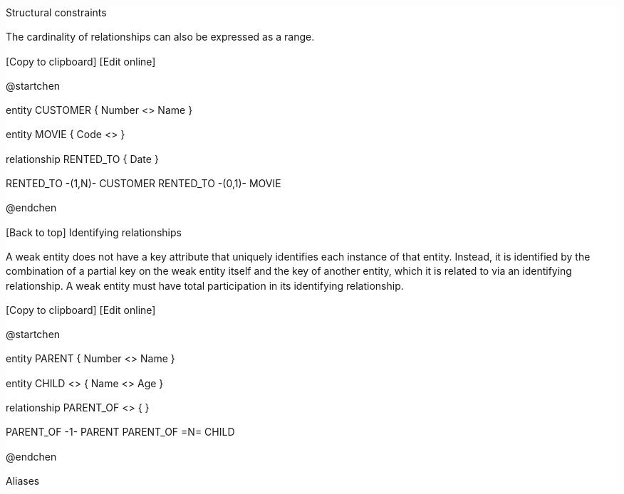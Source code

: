 Structural constraints

The cardinality of relationships can also be expressed as a range.

[Copy to clipboard]
[Edit online] 	

@startchen

entity CUSTOMER {
  Number <<key>>
  Name
}

entity MOVIE {
  Code <<key>>
}

relationship RENTED_TO {
  Date
}

RENTED_TO -(1,N)- CUSTOMER
RENTED_TO -(0,1)- MOVIE

@endchen

[Back to top]
Identifying relationships

A weak entity does not have a key attribute that uniquely identifies each instance of that entity. Instead, it is identified by the combination of a partial key on the weak entity itself and the key of another entity, which it is related to via an identifying relationship. A weak entity must have total participation in its identifying relationship.

[Copy to clipboard]
[Edit online] 	

@startchen

entity PARENT {
  Number <<key>>
  Name
}

entity CHILD <<weak>> {
  Name <<key>>
  Age
}

relationship PARENT_OF <<identifying>> {
}

PARENT_OF -1- PARENT
PARENT_OF =N= CHILD

@endchen

Aliases
